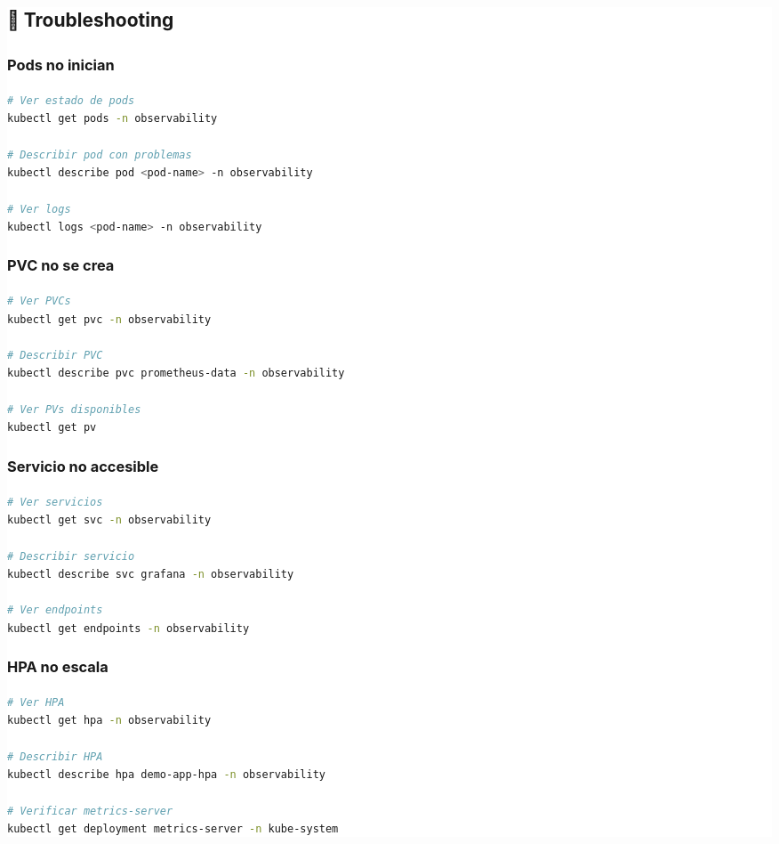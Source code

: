 ## 🐛 Troubleshooting

### Pods no inician

```bash
# Ver estado de pods
kubectl get pods -n observability

# Describir pod con problemas
kubectl describe pod <pod-name> -n observability

# Ver logs
kubectl logs <pod-name> -n observability
```

### PVC no se crea

```bash
# Ver PVCs
kubectl get pvc -n observability

# Describir PVC
kubectl describe pvc prometheus-data -n observability

# Ver PVs disponibles
kubectl get pv
```

### Servicio no accesible

```bash
# Ver servicios
kubectl get svc -n observability

# Describir servicio
kubectl describe svc grafana -n observability

# Ver endpoints
kubectl get endpoints -n observability
```

### HPA no escala

```bash
# Ver HPA
kubectl get hpa -n observability

# Describir HPA
kubectl describe hpa demo-app-hpa -n observability

# Verificar metrics-server
kubectl get deployment metrics-server -n kube-system
```

